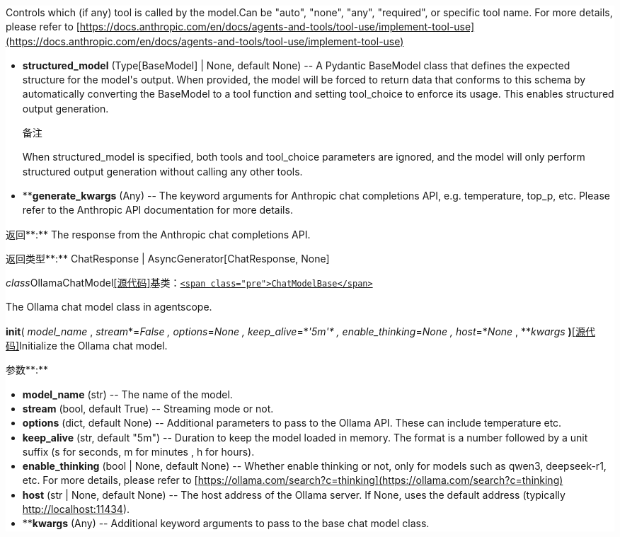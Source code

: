   Controls which (if any) tool is called by the model.Can be "auto", "none", "any", "required", or specific tool
  name. For more details, please refer to
  [https://docs.anthropic.com/en/docs/agents-and-tools/tool-use/implement-tool-use](https://docs.anthropic.com/en/docs/agents-and-tools/tool-use/implement-tool-use)
* **structured_model** (Type[BaseModel] | None, default None) --
  A Pydantic BaseModel class that defines the expected structure
  for the model's output. When provided, the model will be forced
  to return data that conforms to this schema by automatically
  converting the BaseModel to a tool function and setting
  tool_choice to enforce its usage. This enables structured
  output generation.

  备注

  When structured_model is specified,
  both tools and tool_choice parameters are ignored,
  and the model will only perform structured output
  generation without calling any other tools.
* ****generate_kwargs** (Any) -- The keyword arguments for Anthropic chat completions API,
  e.g. temperature, top_p, etc. Please
  refer to the Anthropic API documentation for more details.

返回**:**
The response from the Anthropic chat completions API.

返回类型**:**
ChatResponse | AsyncGenerator[ChatResponse, None]

*class*OllamaChatModel[[源代码]](https://doc.agentscope.io/zh_CN/_modules/agentscope/model/_ollama_model.html#OllamaChatModel)基类：[`<span class="pre">ChatModelBase</span>`](https://doc.agentscope.io/zh_CN/api/agentscope.model.html#agentscope.model.ChatModelBase "agentscope.model._model_base.ChatModelBase")

The Ollama chat model class in agentscope.

**__init__**( *model_name* ,  *stream**=**False* ,  *options**=**None* ,  *keep_alive**=**'5m'* ,  *enable_thinking**=**None* ,  *host**=**None* ,  ***kwargs* **)**[[源代码]](https://doc.agentscope.io/zh_CN/_modules/agentscope/model/_ollama_model.html#OllamaChatModel.__init__)Initialize the Ollama chat model.

参数**:**

* **model_name** (str) -- The name of the model.
* **stream** (bool, default True) -- Streaming mode or not.
* **options** (dict, default None) -- Additional parameters to pass to the Ollama API. These can
  include temperature etc.
* **keep_alive** (str, default "5m") -- Duration to keep the model loaded in memory. The format is a
  number followed by a unit suffix (s for seconds, m for minutes
  , h for hours).
* **enable_thinking** (bool | None, default None) -- Whether enable thinking or not, only for models such as qwen3,
  deepseek-r1, etc. For more details, please refer to
  [https://ollama.com/search?c=thinking](https://ollama.com/search?c=thinking)
* **host** (str | None, default None) -- The host address of the Ollama server. If None, uses the
  default address (typically [http://localhost:11434](http://localhost:11434)).
* ****kwargs** (Any) -- Additional keyword arguments to pass to the base chat model
  class.
